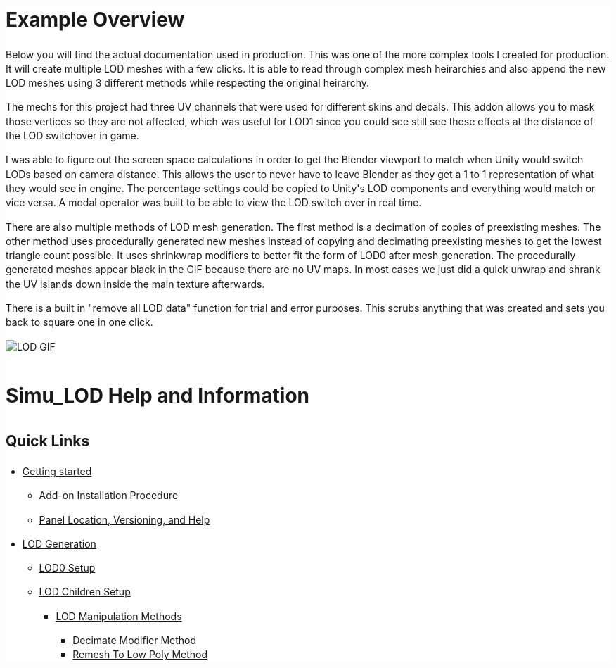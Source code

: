 # Example Overview
Below you will find the actual documentation used in production. This was one of the more complex tools I created for production. It will create multiple LOD meshes with a few clicks. It is able to read through complex mesh heirarchies and also append the new LOD meshes using 3 different methods while respecting the original heirarchy. 

The mechs for this project had three UV channels that were used for different skins and decals. This addon allows you to mask those vertices so they are not affected, which was useful for LOD1 since you could see still see these effects at the distance of the LOD switchover in game. 

I was able to figure out the screen space calculations in order to get the Blender viewport to match when Unity would switch LODs based on camera distance. This allows the user to never have to leave Blender as they get a 1 to 1 representation of what they would see in engine. The percentage settings could be copied to Unity's LOD components and everything would match or vice versa. A modal operator was built to be able to view the LOD switch over in real time. 

There are also multiple methods of LOD mesh generation. The first method is a decimation of copies of preexisting meshes. The other method uses procedurally generated new meshes instead of copying and decimating preexisting meshes to get the lowest triangle count possible. It uses shrinkwrap modifiers to better fit the form of LOD0 after mesh generation. The procedurally generated meshes appear black in the GIF because there are no UV maps. In most cases we just did a quick unwrap and shrank the UV islands down inside the main texture afterwards.

There is a built in "remove all LOD data" function for trial and error purposes. This scrubs anything that was created and sets you back to square one in one click.

![LOD GIF](./IMGs/LOD.gif)

# Simu_LOD Help and Information
## Quick Links
- [Getting started](https://github.com/simutronics/Galahad/blob/master/3DArtTools/Blender/scripts/addons/Simu_LOD/READ_ME.md#getting-started)

    - [Add-on Installation Procedure](https://github.com/simutronics/Galahad/blob/master/3DArtTools/Blender/scripts/addons/Simu_LOD/READ_ME.md#add-on-installation-procedure)

    - [Panel Location, Versioning, and Help](https://github.com/simutronics/Galahad/blob/master/3DArtTools/Blender/scripts/addons/Simu_LOD/READ_ME.md#panel-location-versioning-and-help)

- [LOD Generation](https://github.com/simutronics/Galahad/blob/master/3DArtTools/Blender/scripts/addons/Simu_LOD/READ_ME.md#lod-generation)

    - [LOD0 Setup](https://github.com/simutronics/Galahad/blob/master/3DArtTools/Blender/scripts/addons/Simu_LOD/READ_ME.md#lod0-setup)

    - [LOD Children Setup](https://github.com/simutronics/Galahad/blob/master/3DArtTools/Blender/scripts/addons/Simu_LOD/READ_ME.md#lod-children-setup)

        - [LOD Manipulation Methods](https://github.com/simutronics/Galahad/blob/master/3DArtTools/Blender/scripts/addons/Simu_LOD/READ_ME.md#lod-manipulation-methods)

            - [Decimate Modifier Method](https://github.com/simutronics/Galahad/blob/master/3DArtTools/Blender/scripts/addons/Simu_LOD/READ_ME.md#decimate-modifier-method)
            - [Remesh To Low Poly Method](https://github.com/simutronics/Galahad/blob/master/3DArtTools/Blender/scripts/addons/Simu_LOD/READ_ME.md#remesh-to-low-poly-method)
